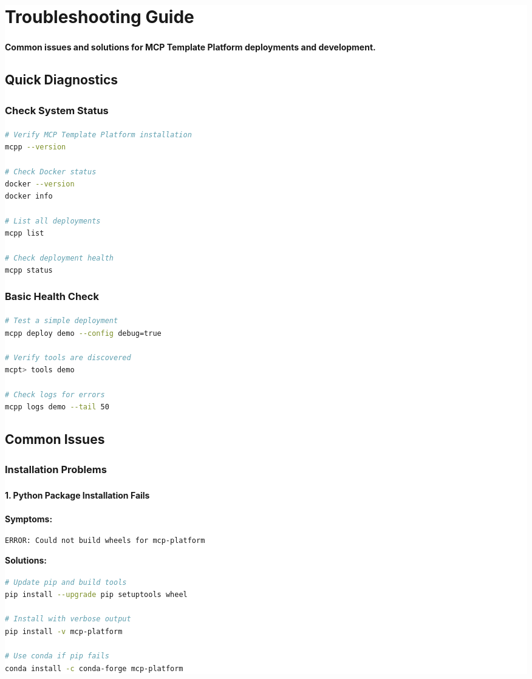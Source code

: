 # Troubleshooting Guide

**Common issues and solutions for MCP Template Platform deployments and development.**

## Quick Diagnostics

### Check System Status

```bash
# Verify MCP Template Platform installation
mcpp --version

# Check Docker status
docker --version
docker info

# List all deployments
mcpp list

# Check deployment health
mcpp status
```

### Basic Health Check

```bash
# Test a simple deployment
mcpp deploy demo --config debug=true

# Verify tools are discovered
mcpt> tools demo

# Check logs for errors
mcpp logs demo --tail 50
```

## Common Issues

### Installation Problems

#### 1. Python Package Installation Fails

**Symptoms:**
```
ERROR: Could not build wheels for mcp-platform
```

**Solutions:**
```bash
# Update pip and build tools
pip install --upgrade pip setuptools wheel

# Install with verbose output
pip install -v mcp-platform

# Use conda if pip fails
conda install -c conda-forge mcp-platform
```
